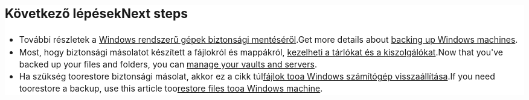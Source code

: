 ## <a name="next-steps"></a><span data-ttu-id="e7e8b-259">Következő lépések</span><span class="sxs-lookup"><span data-stu-id="e7e8b-259">Next steps</span></span>
* <span data-ttu-id="e7e8b-260">További részletek a [Windows rendszerű gépek biztonsági mentéséről](backup-configure-vault.md).</span><span class="sxs-lookup"><span data-stu-id="e7e8b-260">Get more details about [backing up Windows machines](backup-configure-vault.md).</span></span>
* <span data-ttu-id="e7e8b-261">Most, hogy biztonsági másolatot készített a fájlokról és mappákról, [kezelheti a tárlókat és a kiszolgálókat](backup-azure-manage-windows-server.md).</span><span class="sxs-lookup"><span data-stu-id="e7e8b-261">Now that you've backed up your files and folders, you can [manage your vaults and servers](backup-azure-manage-windows-server.md).</span></span>
* <span data-ttu-id="e7e8b-262">Ha szükség toorestore biztonsági másolat, akkor ez a cikk túl[fájlok tooa Windows számítógép visszaállítása](backup-azure-restore-windows-server.md).</span><span class="sxs-lookup"><span data-stu-id="e7e8b-262">If you need toorestore a backup, use this article too[restore files tooa Windows machine](backup-azure-restore-windows-server.md).</span></span>
